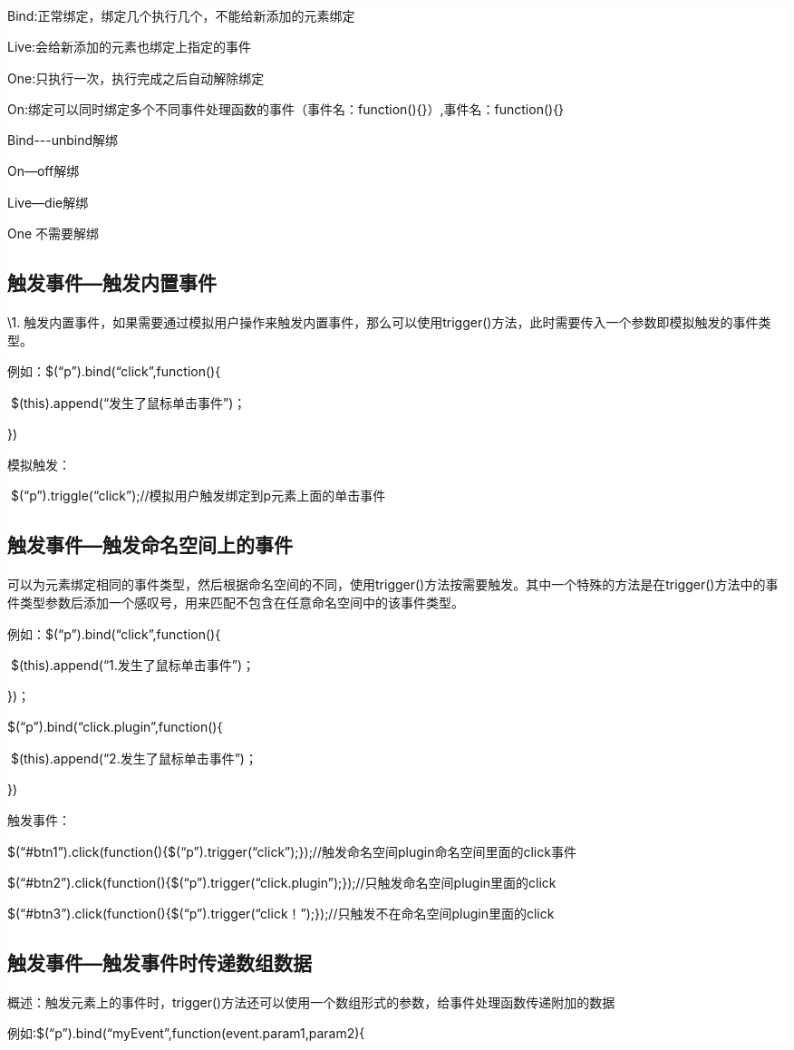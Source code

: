 Bind:正常绑定，绑定几个执行几个，不能给新添加的元素绑定

Live:会给新添加的元素也绑定上指定的事件

One:只执行一次，执行完成之后自动解除绑定

On:绑定可以同时绑定多个不同事件处理函数的事件（事件名：function(){}）,事件名：function(){}

 

Bind---unbind解绑

On—off解绑

Live—die解绑

One 不需要解绑

## 触发事件—触发内置事件

\1.   触发内置事件，如果需要通过模拟用户操作来触发内置事件，那么可以使用trigger()方法，此时需要传入一个参数即模拟触发的事件类型。

例如：$(“p”).bind(“click”,function(){

​        $(this).append(“<span>发生了鼠标单击事件</span>”)；

})

模拟触发：

​    $(“p”).triggle(“click”);//模拟用户触发绑定到p元素上面的单击事件

## 触发事件—触发命名空间上的事件

可以为元素绑定相同的事件类型，然后根据命名空间的不同，使用trigger()方法按需要触发。其中一个特殊的方法是在trigger()方法中的事件类型参数后添加一个感叹号，用来匹配不包含在任意命名空间中的该事件类型。

例如：$(“p”).bind(“click”,function(){

​           $(this).append(“<span>1.发生了鼠标单击事件</span>”)；

})；

$(“p”).bind(“click.plugin”,function(){

​    $(this).append(“<span>2.发生了鼠标单击事件</span>”)；

})

触发事件：

$(“#btn1”).click(function(){$(“p”).trigger(“click”);});//触发命名空间plugin命名空间里面的click事件

$(“#btn2”).click(function(){$(“p”).trigger(“click.plugin”);});//只触发命名空间plugin里面的click

$(“#btn3”).click(function(){$(“p”).trigger(“click！”);});//只触发不在命名空间plugin里面的click

## 触发事件—触发事件时传递数组数据

概述：触发元素上的事件时，trigger()方法还可以使用一个数组形式的参数，给事件处理函数传递附加的数据

例如:$(“p”).bind(“myEvent”,function(event.param1,param2){
